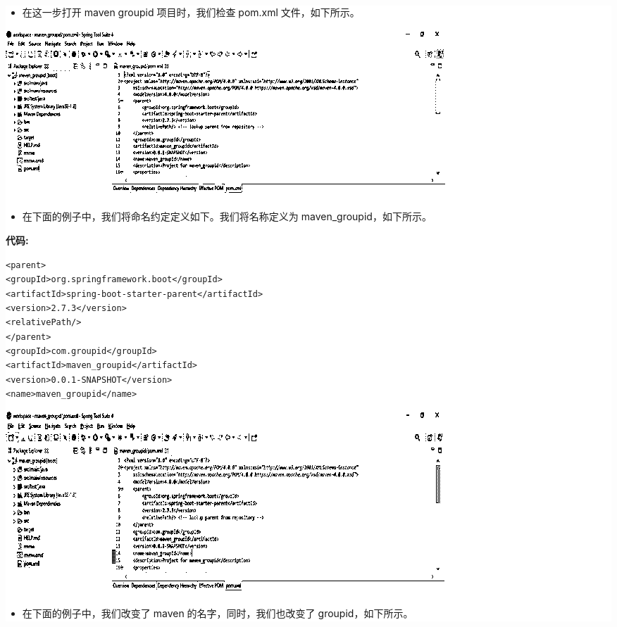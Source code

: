 

*   在这一步打开 maven groupid 项目时，我们检查 pom.xml 文件，如下所示。

![Maven GroupId Naming 3](img/8c9b3860ff79e2c5ed6abcc0ae06215e.png)



*   在下面的例子中，我们将命名约定定义如下。我们将名称定义为 maven_groupid，如下所示。

**代码:**

```
<parent>
<groupId>org.springframework.boot</groupId>
<artifactId>spring-boot-starter-parent</artifactId>
<version>2.7.3</version>
<relativePath/>
</parent>
<groupId>com.groupid</groupId>
<artifactId>maven_groupid</artifactId>
<version>0.0.1-SNAPSHOT</version>
<name>maven_groupid</name>
```

![Maven GroupId Naming 4](img/1724ab3add3f517cd3075a435653b116.png)



*   在下面的例子中，我们改变了 maven 的名字，同时，我们也改变了 groupid，如下所示。
